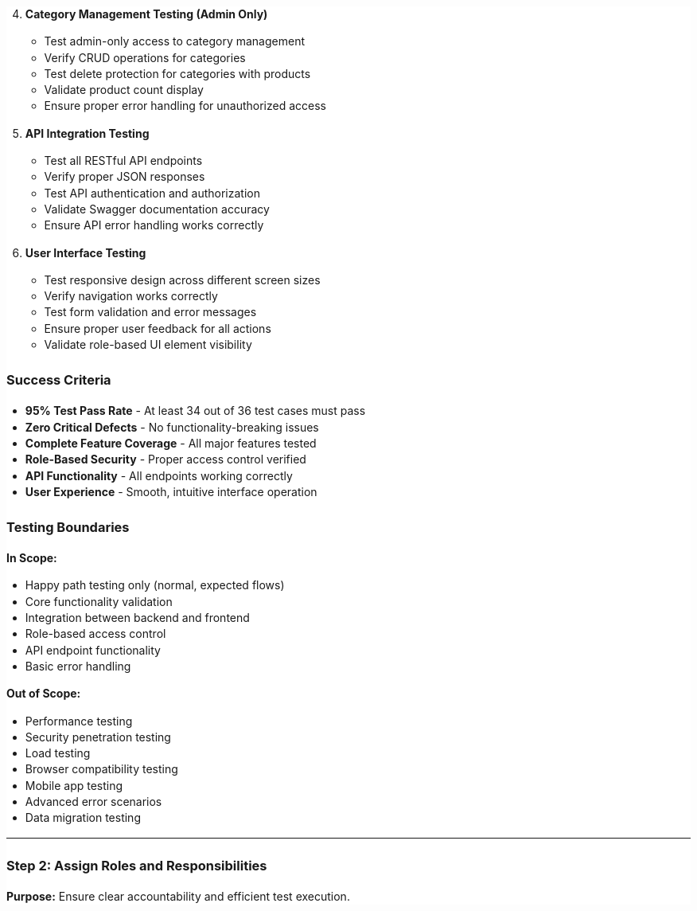 4. **Category Management Testing (Admin Only)**
   - Test admin-only access to category management
   - Verify CRUD operations for categories
   - Test delete protection for categories with products
   - Validate product count display
   - Ensure proper error handling for unauthorized access

5. **API Integration Testing**
   - Test all RESTful API endpoints
   - Verify proper JSON responses
   - Test API authentication and authorization
   - Validate Swagger documentation accuracy
   - Ensure API error handling works correctly

6. **User Interface Testing**
   - Test responsive design across different screen sizes
   - Verify navigation works correctly
   - Test form validation and error messages
   - Ensure proper user feedback for all actions
   - Validate role-based UI element visibility

### Success Criteria
- **95% Test Pass Rate** - At least 34 out of 36 test cases must pass
- **Zero Critical Defects** - No functionality-breaking issues
- **Complete Feature Coverage** - All major features tested
- **Role-Based Security** - Proper access control verified
- **API Functionality** - All endpoints working correctly
- **User Experience** - Smooth, intuitive interface operation

### Testing Boundaries
**In Scope:**
- Happy path testing only (normal, expected flows)
- Core functionality validation
- Integration between backend and frontend
- Role-based access control
- API endpoint functionality
- Basic error handling

**Out of Scope:**
- Performance testing
- Security penetration testing
- Load testing
- Browser compatibility testing
- Mobile app testing
- Advanced error scenarios
- Data migration testing

---

### Step 2: Assign Roles and Responsibilities

**Purpose:** Ensure clear accountability and efficient test execution.
